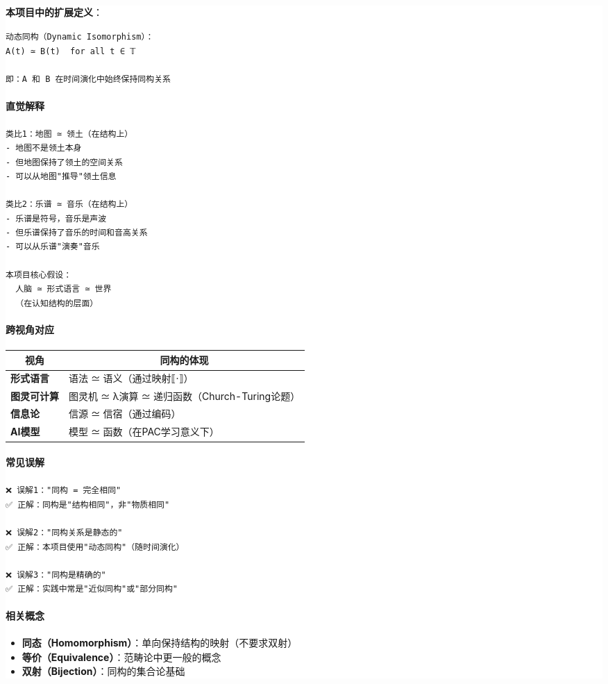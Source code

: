 **本项目中的扩展定义**：

```text
动态同构（Dynamic Isomorphism）：
A(t) ≃ B(t)  for all t ∈ 𝕋

即：A 和 B 在时间演化中始终保持同构关系
```

#### 直觉解释

```text
类比1：地图 ≃ 领土（在结构上）
- 地图不是领土本身
- 但地图保持了领土的空间关系
- 可以从地图"推导"领土信息

类比2：乐谱 ≃ 音乐（在结构上）
- 乐谱是符号，音乐是声波
- 但乐谱保持了音乐的时间和音高关系
- 可以从乐谱"演奏"音乐

本项目核心假设：
  人脑 ≃ 形式语言 ≃ 世界
  （在认知结构的层面）
```

#### 跨视角对应

| 视角 | 同构的体现 |
|------|-----------|
| **形式语言** | 语法 ≃ 语义（通过映射⟦·⟧）|
| **图灵可计算** | 图灵机 ≃ λ演算 ≃ 递归函数（Church-Turing论题）|
| **信息论** | 信源 ≃ 信宿（通过编码）|
| **AI模型** | 模型 ≃ 函数（在PAC学习意义下）|

#### 常见误解

```text
❌ 误解1："同构 = 完全相同"
✅ 正解：同构是"结构相同"，非"物质相同"

❌ 误解2："同构关系是静态的"
✅ 正解：本项目使用"动态同构"（随时间演化）

❌ 误解3："同构是精确的"
✅ 正解：实践中常是"近似同构"或"部分同构"
```

#### 相关概念

- **同态（Homomorphism）**：单向保持结构的映射（不要求双射）
- **等价（Equivalence）**：范畴论中更一般的概念
- **双射（Bijection）**：同构的集合论基础
